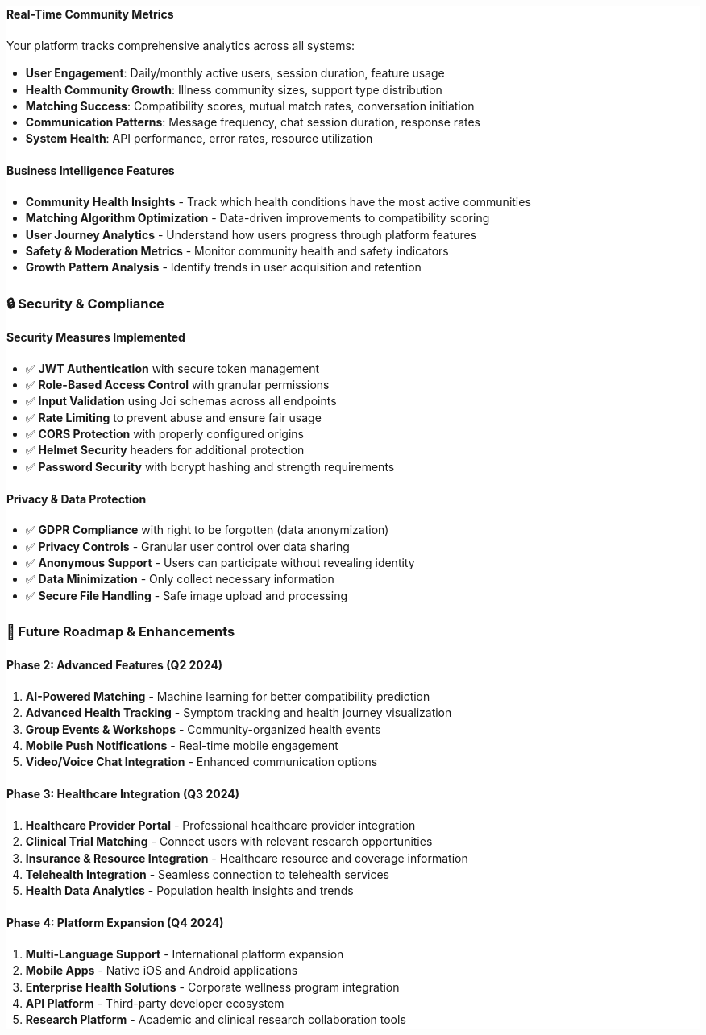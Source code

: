 #### **Real-Time Community Metrics**
Your platform tracks comprehensive analytics across all systems:

- **User Engagement**: Daily/monthly active users, session duration, feature usage
- **Health Community Growth**: Illness community sizes, support type distribution
- **Matching Success**: Compatibility scores, mutual match rates, conversation initiation
- **Communication Patterns**: Message frequency, chat session duration, response rates
- **System Health**: API performance, error rates, resource utilization

#### **Business Intelligence Features**
- **Community Health Insights** - Track which health conditions have the most active communities
- **Matching Algorithm Optimization** - Data-driven improvements to compatibility scoring
- **User Journey Analytics** - Understand how users progress through platform features
- **Safety & Moderation Metrics** - Monitor community health and safety indicators
- **Growth Pattern Analysis** - Identify trends in user acquisition and retention

### **🔒 Security & Compliance**

#### **Security Measures Implemented**
- ✅ **JWT Authentication** with secure token management
- ✅ **Role-Based Access Control** with granular permissions
- ✅ **Input Validation** using Joi schemas across all endpoints
- ✅ **Rate Limiting** to prevent abuse and ensure fair usage
- ✅ **CORS Protection** with properly configured origins
- ✅ **Helmet Security** headers for additional protection
- ✅ **Password Security** with bcrypt hashing and strength requirements

#### **Privacy & Data Protection**
- ✅ **GDPR Compliance** with right to be forgotten (data anonymization)
- ✅ **Privacy Controls** - Granular user control over data sharing
- ✅ **Anonymous Support** - Users can participate without revealing identity
- ✅ **Data Minimization** - Only collect necessary information
- ✅ **Secure File Handling** - Safe image upload and processing

### **🚀 Future Roadmap & Enhancements**

#### **Phase 2: Advanced Features (Q2 2024)**
1. **AI-Powered Matching** - Machine learning for better compatibility prediction
2. **Advanced Health Tracking** - Symptom tracking and health journey visualization
3. **Group Events & Workshops** - Community-organized health events
4. **Mobile Push Notifications** - Real-time mobile engagement
5. **Video/Voice Chat Integration** - Enhanced communication options

#### **Phase 3: Healthcare Integration (Q3 2024)**
1. **Healthcare Provider Portal** - Professional healthcare provider integration
2. **Clinical Trial Matching** - Connect users with relevant research opportunities
3. **Insurance & Resource Integration** - Healthcare resource and coverage information
4. **Telehealth Integration** - Seamless connection to telehealth services
5. **Health Data Analytics** - Population health insights and trends

#### **Phase 4: Platform Expansion (Q4 2024)**
1. **Multi-Language Support** - International platform expansion
2. **Mobile Apps** - Native iOS and Android applications
3. **Enterprise Health Solutions** - Corporate wellness program integration
4. **API Platform** - Third-party developer ecosystem
5. **Research Platform** - Academic and clinical research collaboration tools
